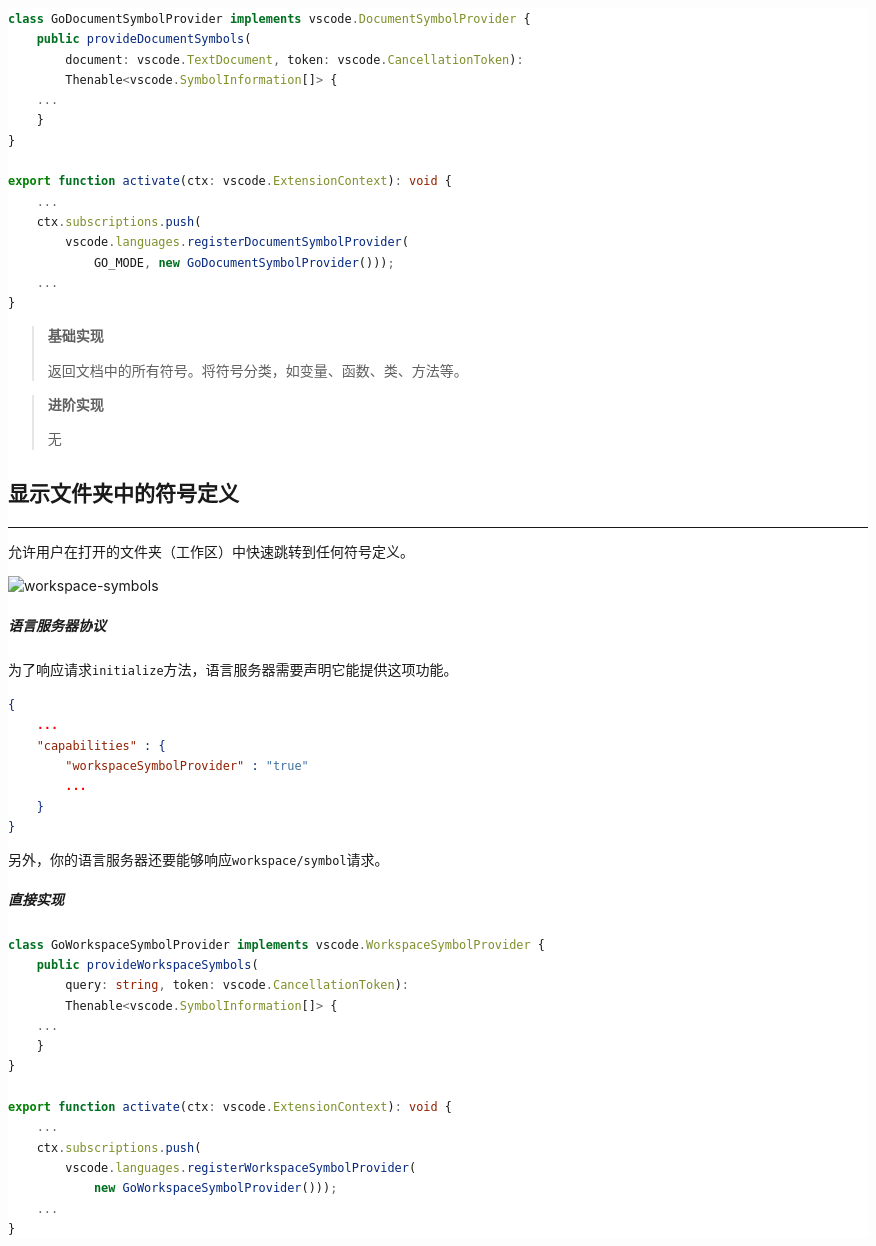 ```typescript
class GoDocumentSymbolProvider implements vscode.DocumentSymbolProvider {
    public provideDocumentSymbols(
        document: vscode.TextDocument, token: vscode.CancellationToken):
        Thenable<vscode.SymbolInformation[]> {
    ...
    }
}

export function activate(ctx: vscode.ExtensionContext): void {
    ...
    ctx.subscriptions.push(
        vscode.languages.registerDocumentSymbolProvider(
            GO_MODE, new GoDocumentSymbolProvider()));
    ...
}
```

> **基础实现**
>
> 返回文档中的所有符号。将符号分类，如变量、函数、类、方法等。

> **进阶实现**
>
> 无

## 显示文件夹中的符号定义
---

允许用户在打开的文件夹（工作区）中快速跳转到任何符号定义。

![workspace-symbols](https://media.githubusercontent.com/media/Microsoft/vscode-docs/main/api/language-extensions/images/language-support/workspace-symbols.gif)

##### 语言服务器协议

为了响应请求`initialize`方法，语言服务器需要声明它能提供这项功能。

```json
{
    ...
    "capabilities" : {
        "workspaceSymbolProvider" : "true"
        ...
    }
}
```

另外，你的语言服务器还要能够响应`workspace/symbol`请求。

##### 直接实现

```typescript
class GoWorkspaceSymbolProvider implements vscode.WorkspaceSymbolProvider {
    public provideWorkspaceSymbols(
        query: string, token: vscode.CancellationToken):
        Thenable<vscode.SymbolInformation[]> {
    ...
    }
}

export function activate(ctx: vscode.ExtensionContext): void {
    ...
    ctx.subscriptions.push(
        vscode.languages.registerWorkspaceSymbolProvider(
            new GoWorkspaceSymbolProvider()));
    ...
}
```